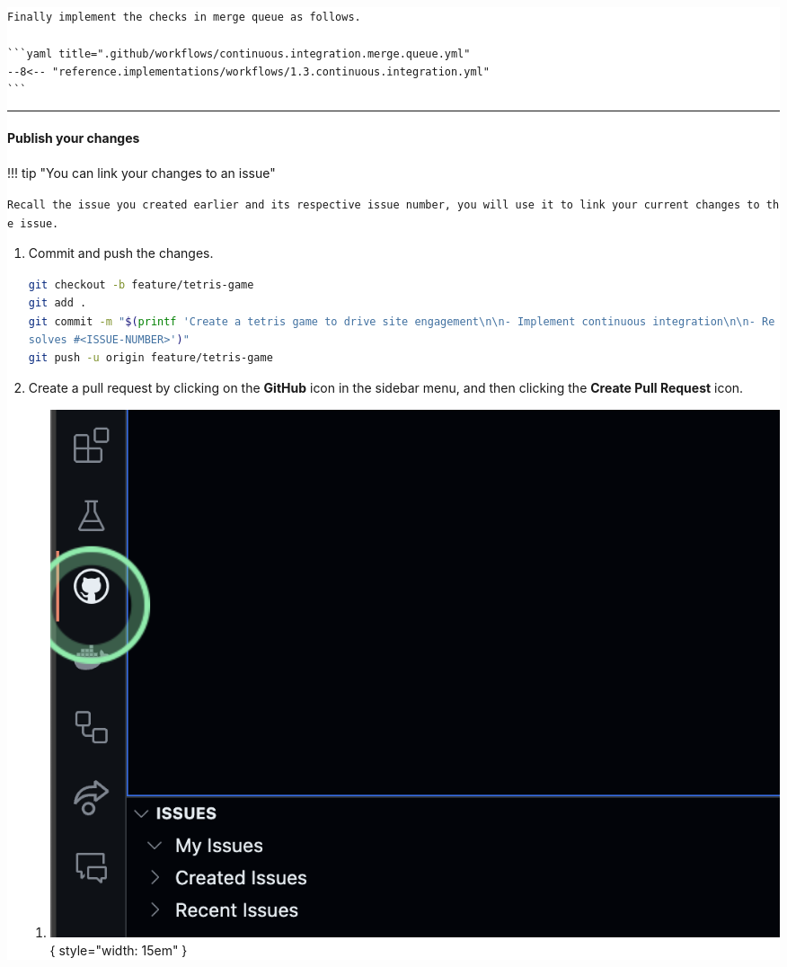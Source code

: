     Finally implement the checks in merge queue as follows.

    ```yaml title=".github/workflows/continuous.integration.merge.queue.yml"
    --8<-- "reference.implementations/workflows/1.3.continuous.integration.yml"
    ```

---

#### Publish your changes

!!! tip "You can link your changes to an issue"

    Recall the issue you created earlier and its respective issue number, you will use it to link your current changes to the issue.

1. Commit and push the changes.

    ```bash linenums="1"
    git checkout -b feature/tetris-game
    git add .
    git commit -m "$(printf 'Create a tetris game to drive site engagement\n\n- Implement continuous integration\n\n- Resolves #<ISSUE-NUMBER>')"
    git push -u origin feature/tetris-game
    ```

1. Create a pull request by clicking on the **GitHub** icon in the sidebar menu, and then clicking the **Create Pull Request** icon.

    1. ![Show GitHub icon in sidebar menu of Codespace](../../assets/img/github-icon-in-sidebar-menu-of-codespace.png){ style="width: 15em" }
